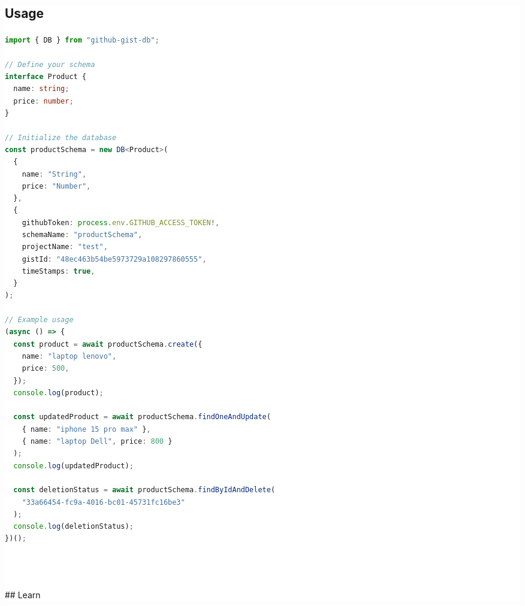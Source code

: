 
## Usage

```typescript
import { DB } from "github-gist-db";

// Define your schema
interface Product {
  name: string;
  price: number;
}

// Initialize the database
const productSchema = new DB<Product>(
  {
    name: "String",
    price: "Number",
  },
  {
    githubToken: process.env.GITHUB_ACCESS_TOKEN!,
    schemaName: "productSchema",
    projectName: "test",
    gistId: "48ec463b54be5973729a108297860555",
    timeStamps: true,
  }
);

// Example usage
(async () => {
  const product = await productSchema.create({
    name: "laptop lenovo",
    price: 500,
  });
  console.log(product);

  const updatedProduct = await productSchema.findOneAndUpdate(
    { name: "iphone 15 pro max" },
    { name: "laptop Dell", price: 800 }
  );
  console.log(updatedProduct);

  const deletionStatus = await productSchema.findByIdAndDelete(
    "33a66454-fc9a-4016-bc01-45731fc16be3"
  );
  console.log(deletionStatus);
})();
```



</br>
</br>
</br>
## Learn <a name="learn"></a>

